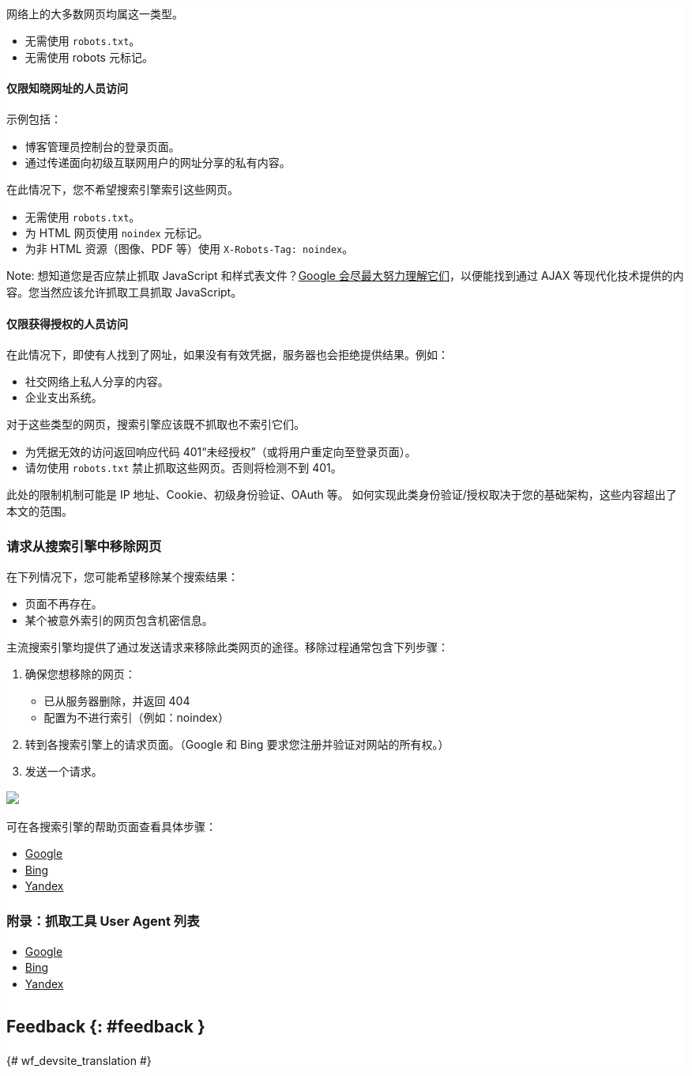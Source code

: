 网络上的大多数网页均属这一类型。

* 无需使用 `robots.txt`。
* 无需使用 robots 元标记。

#### 仅限知晓网址的人员访问

示例包括：

* 博客管理员控制台的登录页面。
* 通过传递面向初级互联网用户的网址分享的私有内容。

在此情况下，您不希望搜索引擎索引这些网页。

* 无需使用 `robots.txt`。
* 为 HTML 网页使用 `noindex` 元标记。
* 为非 HTML 资源（图像、PDF 等）使用 `X-Robots-Tag: noindex`。

Note: 想知道您是否应禁止抓取 JavaScript 和样式表文件？<a href='http://googlewebmastercentral.blogspot.com/2014/05/understanding-web-pages-better.html' target='_blank'>Google 会尽最大努力理解它们</a>，以便能找到通过 AJAX 等现代化技术提供的内容。您当然应该允许抓取工具抓取 JavaScript。

#### 仅限获得授权的人员访问

在此情况下，即使有人找到了网址，如果没有有效凭据，服务器也会拒绝提供结果。例如：

* 社交网络上私人分享的内容。
* 企业支出系统。

对于这些类型的网页，搜索引擎应该既不抓取也不索引它们。

* 为凭据无效的访问返回响应代码 401“未经授权”（或将用户重定向至登录页面）。
* 请勿使用 `robots.txt` 禁止抓取这些网页。否则将检测不到 401。

此处的限制机制可能是 IP 地址、Cookie、初级身份验证、OAuth 等。 如何实现此类身份验证/授权取决于您的基础架构，这些内容超出了本文的范围。

### 请求从搜索引擎中移除网页

在下列情况下，您可能希望移除某个搜索结果：

* 页面不再存在。
* 某个被意外索引的网页包含机密信息。

主流搜索引擎均提供了通过发送请求来移除此类网页的途径。移除过程通常包含下列步骤：

1. 确保您想移除的网页：
    
    * 已从服务器删除，并返回 404
    * 配置为不进行索引（例如：noindex）

2. 转到各搜索引擎上的请求页面。（Google 和 Bing 要求您注册并验证对网站的所有权。）

3. 发送一个请求。

<img src="imgs/remove-urls.png" srcset="imgs/remove-urls-2x.png 2x, imgs/remove-urls.png 1x" />

可在各搜索引擎的帮助页面查看具体步骤：

* [Google](https://support.google.com/webmasters/answer/1663419)
* [Bing](http://www.bing.com/webmaster/help/bing-content-removal-tool-cb6c294d)
* [Yandex](https://help.yandex.com/webmaster/yandex-indexing/removing-from-index.xml)

### 附录：抓取工具 User Agent 列表

* [Google](https://support.google.com/webmasters/answer/1061943)
* [Bing](http://www.bing.com/webmaster/help/which-crawlers-does-bing-use-8c184ec0)
* [Yandex](https://help.yandex.com/search/robots/logs.xml)

## Feedback {: #feedback }

{# wf_devsite_translation #}
